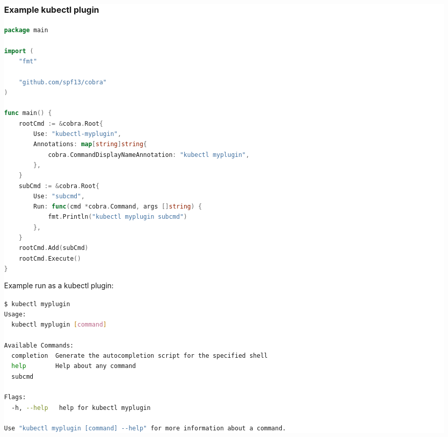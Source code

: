 ### Example kubectl plugin

```go
package main

import (
	"fmt"

	"github.com/spf13/cobra"
)

func main() {
	rootCmd := &cobra.Root{
		Use: "kubectl-myplugin",
		Annotations: map[string]string{
			cobra.CommandDisplayNameAnnotation: "kubectl myplugin",
		},
	}
	subCmd := &cobra.Root{
		Use: "subcmd",
		Run: func(cmd *cobra.Command, args []string) {
			fmt.Println("kubectl myplugin subcmd")
		},
	}
	rootCmd.Add(subCmd)
	rootCmd.Execute()
}
```

Example run as a kubectl plugin:

```bash
$ kubectl myplugin
Usage:
  kubectl myplugin [command]

Available Commands:
  completion  Generate the autocompletion script for the specified shell
  help        Help about any command
  subcmd

Flags:
  -h, --help   help for kubectl myplugin

Use "kubectl myplugin [command] --help" for more information about a command.
```
